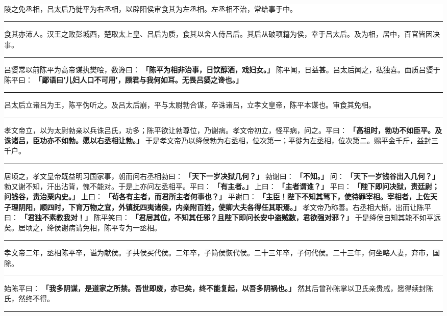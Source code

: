 ![](assets/audios/056/22.mp3)

陵之免丞相，吕太后乃徙平为右丞相，以辟阳侯审食其为左丞相。左丞相不治，常给事于中。

---

![](assets/audios/056/23.mp3)

食其亦沛人。汉王之败彭城西，楚取太上皇、吕后为质，食其以舍人侍吕后。其后从破项籍为侯，幸于吕太后。及为相，居中，百官皆因决事。

---

![](assets/audios/056/24.mp3)

吕媭常以前陈平为高帝谋执樊哙，数谗曰： __「陈平为相非治事，日饮醇酒，戏妇女。」__ 陈平闻，日益甚。吕太后闻之，私独喜。面质吕媭于陈平曰： __「鄙语曰‘儿妇人口不可用’，顾君与我何如耳。无畏吕媭之谗也。」__ 

---

![](assets/audios/056/25.mp3)

吕太后立诸吕为王，陈平伪听之。及吕太后崩，平与太尉勃合谋，卒诛诸吕，立孝文皇帝，陈平本谋也。审食其免相。

---

![](assets/audios/056/26.mp3)

孝文帝立，以为太尉勃亲以兵诛吕氏，功多；陈平欲让勃尊位，乃谢病。孝文帝初立，怪平病，问之。平曰： __「高祖时，勃功不如臣平。及诛诸吕，臣功亦不如勃。愿以右丞相让勃。」__ 于是孝文帝乃以绛侯勃为右丞相，位次第一；平徙为左丞相，位次第二。赐平金千斤，益封三千户。

---

![](assets/audios/056/27.mp3)

居顷之，孝文皇帝既益明习国家事，朝而问右丞相勃曰： __「天下一岁决狱几何？」__ 勃谢曰： __「不知。」__ 问： __「天下一岁钱谷出入几何？」__ 勃又谢不知，汗出沾背，愧不能对。于是上亦问左丞相平。平曰： __「有主者。」__ 上曰： __「主者谓谁？」__ 平曰： __「陛下即问决狱，责廷尉；问钱谷，责治粟内史。」__ 上曰： __「茍各有主者，而君所主者何事也？」__ 平谢曰： __「主臣！陛下不知其驽下，使待罪宰相。宰相者，上佐天子理阴阳，顺四时，下育万物之宜，外镇抚四夷诸侯，内亲附百姓，使卿大夫各得任其职焉。」__ 孝文帝乃称善。右丞相大惭，出而让陈平曰： __「君独不素教我对！」__ 陈平笑曰： __「君居其位，不知其任邪？且陛下即问长安中盗贼数，君欲强对邪？」__ 于是绛侯自知其能不如平远矣。居顷之，绛侯谢病请免相，陈平专为一丞相。

---

![](assets/audios/056/28.mp3)

孝文帝二年，丞相陈平卒，谥为献侯。子共侯买代侯。二年卒，子简侯恢代侯。二十三年卒，子何代侯。二十三年，何坐略人妻，弃市，国除。

---

![](assets/audios/056/29.mp3)

始陈平曰： __「我多阴谋，是道家之所禁。吾世即废，亦已矣，终不能复起，以吾多阴祸也。」__ 然其后曾孙陈掌以卫氏亲贵戚，愿得续封陈氏，然终不得。

---

